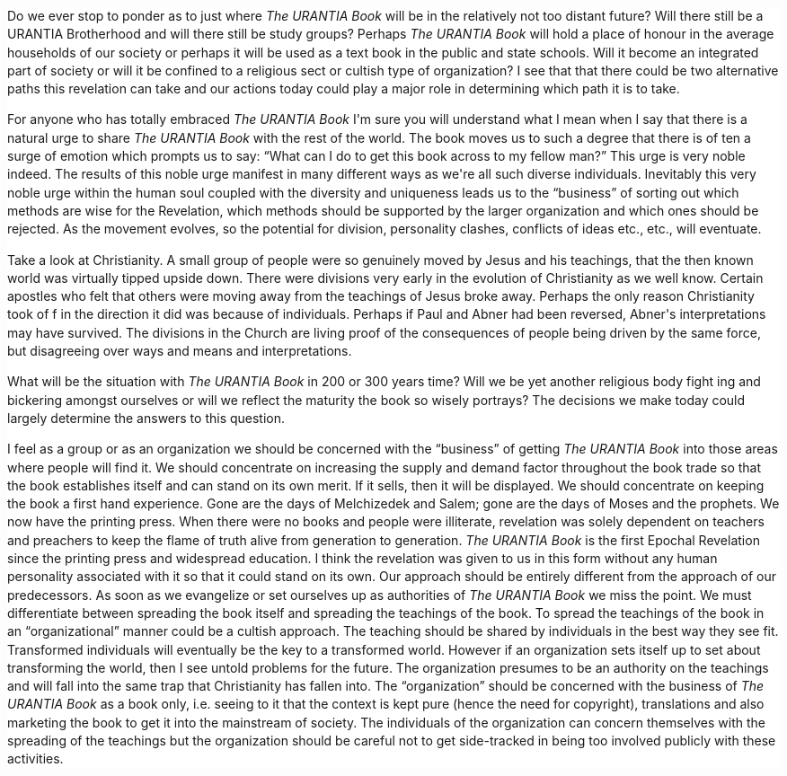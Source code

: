 Do we ever stop to ponder as to just where _The URANTIA Book_ will be in the relatively not too distant future? Will there still be a URANTIA Brotherhood and will there still be study groups? Perhaps _The URANTIA Book_ will hold a place of honour in the average households of our society or perhaps it will be used as a text book in the public and state schools. Will it become an integrated part of society or will it be confined to a religious sect or cultish type of organization? I see that that there could be two alternative paths this revelation can take and our actions today could play a major role in determining which path it is to take.

For anyone who has totally embraced _The URANTIA Book_ I'm sure you will understand what I mean when I say that there is a natural urge to share _The URANTIA Book_ with the rest of the world. The book moves us to such a degree that there is of ten a surge of emotion which prompts us to say: “What can I do to get this book across to my fellow man?” This urge is very noble indeed. The results of this noble urge manifest in many different ways as we're all such diverse individuals. Inevitably this very noble urge within the human soul coupled with the diversity and uniqueness leads us to the “business” of sorting out which methods are wise for the Revelation, which methods should be supported by the larger organization and which ones should be rejected. As the movement evolves, so the potential for division, personality clashes, conflicts of ideas etc., etc., will eventuate.

Take a look at Christianity. A small group of people were so genuinely moved by Jesus and his teachings, that the then known world was virtually tipped upside down. There were divisions very early in the evolution of Christianity as we well know. Certain apostles who felt that others were moving away from the teachings of Jesus broke away. Perhaps the only reason Christianity took of f in the direction it did was because of individuals. Perhaps if Paul and Abner had been reversed, Abner's interpretations may have survived. The divisions in the Church are living proof of the consequences of people being driven by the same force, but disagreeing over ways and means and interpretations.

What will be the situation with _The URANTIA Book_ in 200 or 300 years time? Will we be yet another religious body fight ing and bickering amongst ourselves or will we reflect the maturity the book so wisely portrays? The decisions we make today could largely determine the answers to this question.

I feel as a group or as an organization we should be concerned with the “business” of getting _The URANTIA Book_ into those areas where people will find it. We should concentrate on increasing the supply and demand factor throughout the book trade so that the book establishes itself and can stand on its own merit. If it sells, then it will be displayed. We should concentrate on keeping the book a first hand experience. Gone are the days of Melchizedek and Salem; gone are the days of Moses and the prophets. We now have the printing press. When there were no books and people were illiterate, revelation was solely dependent on teachers and preachers to keep the flame of truth alive from generation to generation. _The URANTIA Book_ is the first Epochal Revelation since the printing press and widespread education. I think the revelation was given to us in this form without any human personality associated with it so that it could stand on its own. Our approach should be entirely different from the approach of our predecessors. As soon as we evangelize or set ourselves up as authorities of _The URANTIA Book_ we miss the point. We must differentiate between spreading the book itself and spreading the teachings of the book. To spread the teachings of the book in an “organizational” manner could be a cultish approach. The teaching should be shared by individuals in the best way they see fit. Transformed individuals will eventually be the key to a transformed world. However if an organization sets itself up to set about transforming the world, then I see untold problems for the future. The organization presumes to be an authority on the teachings and will fall into the same trap that Christianity has fallen into. The “organization” should be concerned with the business of _The URANTIA Book_ as a book only, i.e. seeing to it that the context is kept pure (hence the need for copyright), translations and also marketing the book to get it into the mainstream of society. The individuals of the organization can concern themselves with the spreading of the teachings but the organization should be careful not to get side-tracked in being too involved publicly with these activities.
